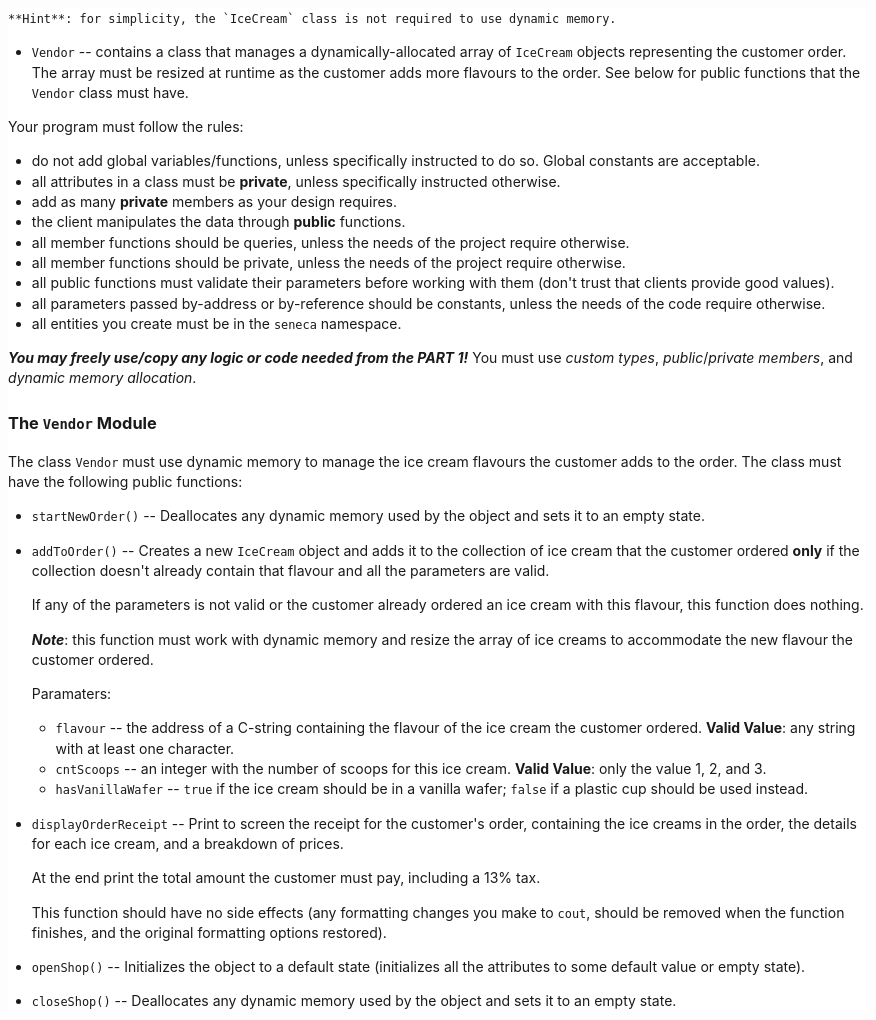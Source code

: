     **Hint**: for simplicity, the `IceCream` class is not required to use dynamic memory.
- `Vendor` -- contains a class that manages a dynamically-allocated array of `IceCream` objects representing the customer order. The array must be resized at runtime as the customer adds more flavours to the order.  See below for public functions that the `Vendor` class must have.

Your program must follow the rules:
- do not add global variables/functions, unless specifically instructed to do so.  Global constants are acceptable.
- all attributes in a class must be **private**, unless specifically instructed otherwise.
- add as many **private** members as your design requires.
- the client manipulates the data through **public** functions.
- all member functions should be queries, unless the needs of the project require otherwise.
- all member functions should be private, unless the needs of the project require otherwise.
- all public functions must validate their parameters before working with them (don't trust that clients provide good values).
- all parameters passed by-address or by-reference should be constants, unless the needs of the code require otherwise.
- all entities you create must be in the `seneca` namespace.

***You may freely use/copy any logic or code needed from the PART 1!***  You must use *custom types*, *public*/*private members*, and *dynamic memory allocation*.


### The `Vendor` Module

The class `Vendor` must use dynamic memory to manage the ice cream flavours the customer adds to the order. The class must have the following public functions:

- `startNewOrder()` -- Deallocates any dynamic memory used by the object and sets it to an empty state.
- `addToOrder()` -- Creates a new `IceCream` object and adds it to the collection of ice cream that the customer ordered **only** if the collection doesn't already contain that flavour and all the parameters are valid.

    If any of the parameters is not valid or the customer already ordered an ice cream with this flavour, this function does nothing.
    
    ***Note***: this function must work with dynamic memory and resize the array of ice creams to accommodate the new flavour the customer ordered.
    
    Paramaters:
    - `flavour` -- the address of a C-string containing the flavour of the ice cream the customer ordered. **Valid Value**: any string with at least one character.
    - `cntScoops` -- an integer with the number of scoops for this ice cream. **Valid Value**: only the value 1, 2, and 3.
    - `hasVanillaWafer` -- `true` if the ice cream should be in a vanilla wafer; `false` if a plastic cup should be used instead.
- `displayOrderReceipt` -- Print to screen the receipt for the customer's order, containing the ice creams in the order, the details for each ice cream, and a breakdown of prices.

    At the end print the total amount the customer must pay, including a 13% tax.

    This function should have no side effects (any formatting changes you make to `cout`, should be removed when the function finishes, and the original formatting options restored).
- `openShop()` -- Initializes the object to a default state (initializes all the attributes to some default value or empty state).
- `closeShop()` -- Deallocates any dynamic memory used by the object and sets it to an empty state.
